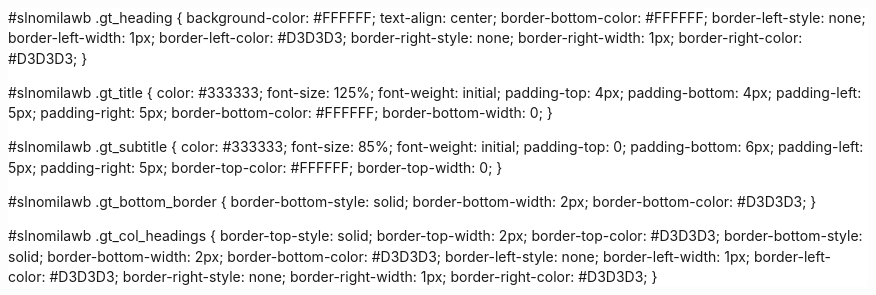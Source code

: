 #slnomilawb .gt_heading {
  background-color: #FFFFFF;
  text-align: center;
  border-bottom-color: #FFFFFF;
  border-left-style: none;
  border-left-width: 1px;
  border-left-color: #D3D3D3;
  border-right-style: none;
  border-right-width: 1px;
  border-right-color: #D3D3D3;
}

#slnomilawb .gt_title {
  color: #333333;
  font-size: 125%;
  font-weight: initial;
  padding-top: 4px;
  padding-bottom: 4px;
  padding-left: 5px;
  padding-right: 5px;
  border-bottom-color: #FFFFFF;
  border-bottom-width: 0;
}

#slnomilawb .gt_subtitle {
  color: #333333;
  font-size: 85%;
  font-weight: initial;
  padding-top: 0;
  padding-bottom: 6px;
  padding-left: 5px;
  padding-right: 5px;
  border-top-color: #FFFFFF;
  border-top-width: 0;
}

#slnomilawb .gt_bottom_border {
  border-bottom-style: solid;
  border-bottom-width: 2px;
  border-bottom-color: #D3D3D3;
}

#slnomilawb .gt_col_headings {
  border-top-style: solid;
  border-top-width: 2px;
  border-top-color: #D3D3D3;
  border-bottom-style: solid;
  border-bottom-width: 2px;
  border-bottom-color: #D3D3D3;
  border-left-style: none;
  border-left-width: 1px;
  border-left-color: #D3D3D3;
  border-right-style: none;
  border-right-width: 1px;
  border-right-color: #D3D3D3;
}
